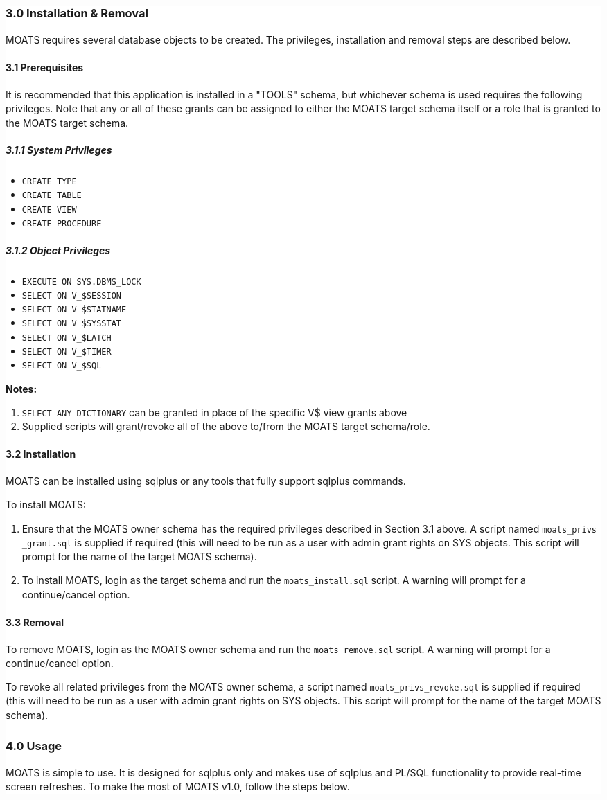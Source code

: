 
### 3.0 Installation & Removal
MOATS requires several database objects to be created. The privileges, installation and removal steps are described below.

#### 3.1 Prerequisites
It is recommended that this application is installed in a "TOOLS" schema, but whichever schema is used requires the following privileges. Note that any or all of these grants can be assigned to either the MOATS target schema itself or a role that is granted to the MOATS target schema.

##### 3.1.1 System Privileges
* `CREATE TYPE`
* `CREATE TABLE`
* `CREATE VIEW`
* `CREATE PROCEDURE`

##### 3.1.2 Object Privileges
* `EXECUTE ON SYS.DBMS_LOCK`
* `SELECT ON V_$SESSION`
* `SELECT ON V_$STATNAME`
* `SELECT ON V_$SYSSTAT`
* `SELECT ON V_$LATCH`
* `SELECT ON V_$TIMER`
* `SELECT ON V_$SQL`

**Notes:**

1. `SELECT ANY DICTIONARY` can be granted in place of the specific V$ view grants above
2. Supplied scripts will grant/revoke all of the above to/from the MOATS target schema/role.

#### 3.2 Installation
MOATS can be installed using sqlplus or any tools that fully support sqlplus commands. 

To install MOATS:

1. Ensure that the MOATS owner schema has the required privileges described in Section 3.1 above. A script named `moats_privs_grant.sql` is supplied if required (this will need to be run as a user with admin grant rights on SYS objects. This script will prompt for the name of the target MOATS schema).

2. To install MOATS, login as the target schema and run the `moats_install.sql` script. A warning will prompt for a continue/cancel option.

#### 3.3 Removal
To remove MOATS, login as the MOATS owner schema and run the `moats_remove.sql` script. A warning will prompt for a continue/cancel option.

To revoke all related privileges from the MOATS owner schema, a script named `moats_privs_revoke.sql` is supplied if required (this will need to be run as a user with admin grant rights on SYS objects. This script will prompt for the name of the target MOATS schema).

### 4.0 Usage
MOATS is simple to use. It is designed for sqlplus only and makes use of sqlplus and PL/SQL functionality to provide real-time screen refreshes. To make the most of MOATS v1.0, follow the steps below.
